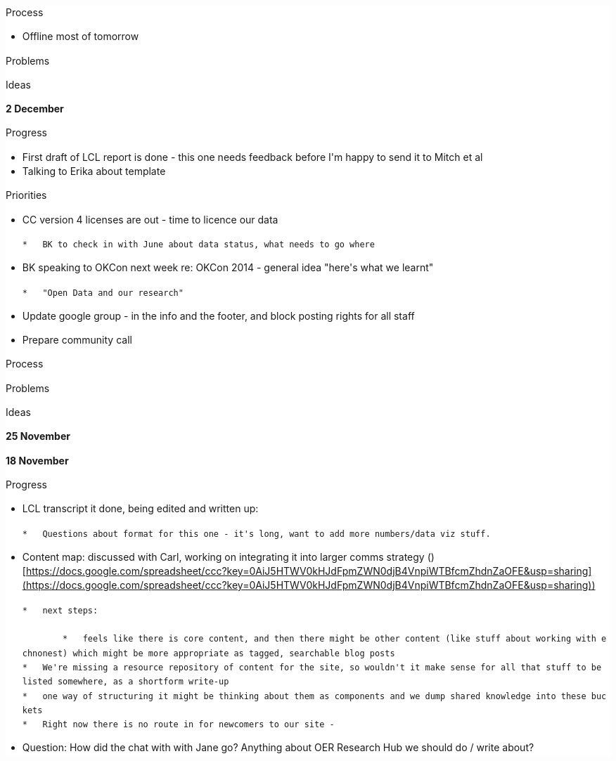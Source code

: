 Process

*   Offline most of tomorrow

Problems

Ideas

**2 December**

Progress

*   First draft of LCL report is done - this one needs feedback before I'm happy to send it to Mitch et al
*   Talking to Erika about template

Priorities

*   CC version 4 licenses are out - time to licence our data

        *   BK to check in with June about data status, what needs to go where

*   BK speaking to OKCon next week re: OKCon 2014 - general idea "here's what we learnt" 

        *   "Open Data and our research"

*   Update google group - in the info and the footer, and block posting rights for all staff
*   Prepare community call

Process

Problems

Ideas

**25 November**

**18 November**

Progress

*   LCL transcript it done, being edited and written up:

        *   Questions about format for this one - it's long, want to add more numbers/data viz stuff.

*   Content map: discussed with Carl, working on integrating it into larger comms strategy ([](https://docs.google.com/spreadsheet/ccc?key=0AiJ5HTWV0kHJdFpmZWN0djB4VnpiWTBfcmZhdnZaOFE&usp=sharing))[https://docs.google.com/spreadsheet/ccc?key=0AiJ5HTWV0kHJdFpmZWN0djB4VnpiWTBfcmZhdnZaOFE&usp=sharing](https://docs.google.com/spreadsheet/ccc?key=0AiJ5HTWV0kHJdFpmZWN0djB4VnpiWTBfcmZhdnZaOFE&usp=sharing))

        *   next steps: 

                *   feels like there is core content, and then there might be other content (like stuff about working with echnonest) which might be more appropriate as tagged, searchable blog posts
        *   We're missing a resource repository of content for the site, so wouldn't it make sense for all that stuff to be listed somewhere, as a shortform write-up
        *   one way of structuring it might be thinking about them as components and we dump shared knowledge into these buckets
        *   Right now there is no route in for newcomers to our site - 

*   Question: How did the chat with with Jane go? Anything about OER Research Hub we should do / write about?
